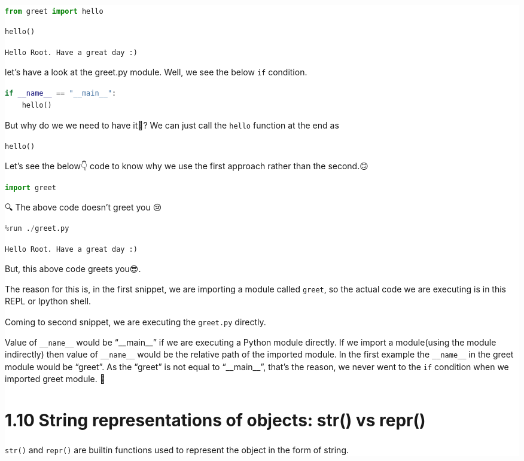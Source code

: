 ``` python
from greet import hello
```

``` python
hello()
```

    Hello Root. Have a great day :)

let’s have a look at the greet.py module. Well, we see the below `if`
condition.

``` python
if __name__ == "__main__":
    hello()
```

But why do we we need to have it🤔? We can just call the `hello` function
at the end as

``` python
hello()
```

Let’s see the below👇 code to know why we use the first approach rather
than the second.🙃

``` python
import greet
```

🔍 The above code doesn’t greet you 😢

``` python
%run ./greet.py
```

    Hello Root. Have a great day :)

But, this above code greets you😎.

The reason for this is, in the first snippet, we are importing a module
called `greet`, so the actual code we are executing is in this REPL or
Ipython shell.

Coming to second snippet, we are executing the `greet.py` directly.

Value of `__name__` would be “\_\_main\_\_” if we are executing a Python
module directly. If we import a module(using the module indirectly) then
value of `__name__` would be the relative path of the imported module.
In the first example the `__name__` in the greet module would be
“greet”. As the “greet” is not equal to “\_\_main\_\_”, that’s the
reason, we never went to the `if` condition when we imported greet
module. 🙂

# 1.10 String representations of objects: str() vs repr()

`str()` and `repr()` are builtin functions used to represent the object
in the form of string.
